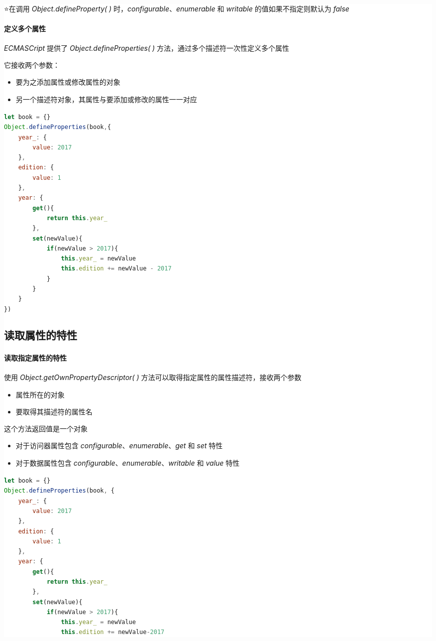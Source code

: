 ⭐在调用 *Object.defineProperty( )* 时，*configurable*、*enumerable* 和 *writable* 的值如果不指定则默认为 *false*


#### 定义多个属性

*ECMASCript* 提供了 *Object.defineProperties( )* 方法，通过多个描述符一次性定义多个属性

它接收两个参数：

- 要为之添加属性或修改属性的对象

- 另一个描述符对象，其属性与要添加或修改的属性一一对应

```js
let book = {}
Object.defineProperties(book,{
    year_: {
        value: 2017
    },
    edition: {
        value: 1
    },
    year: {
        get(){
            return this.year_
        },
        set(newValue){
            if(newValue > 2017){
                this.year_ = newValue
                this.edition += newValue - 2017
            }
        }
    }
})
```

## 读取属性的特性

#### 读取指定属性的特性

使用 *Object.getOwnPropertyDescriptor( )* 方法可以取得指定属性的属性描述符，接收两个参数

- 属性所在的对象

- 要取得其描述符的属性名

这个方法返回值是一个对象

- 对于访问器属性包含 *configurable*、*enumerable*、*get* 和 *set* 特性

- 对于数据属性包含 *configurable*、*enumerable*、*writable* 和 *value* 特性 

```js
let book = {}
Object.defineProperties(book, {
    year_: {
        value: 2017
    },
    edition: {
        value: 1
    },
    year: {
        get(){
            return this.year_
        },
        set(newValue){
            if(newValue > 2017){
                this.year_ = newValue
                this.edition += newValue-2017
```